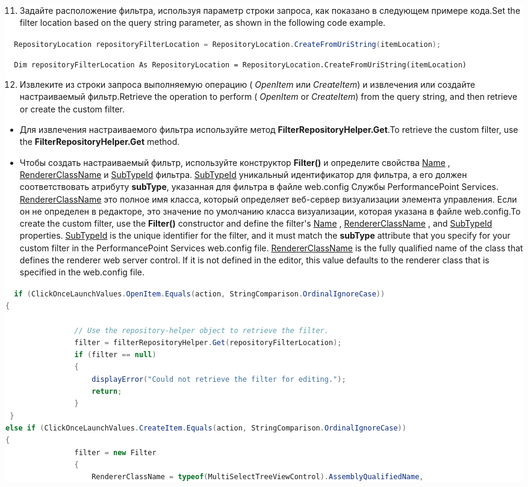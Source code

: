 11. <span data-ttu-id="2a4a2-157">Задайте расположение фильтра, используя параметр строки запроса, как показано в следующем примере кода.</span><span class="sxs-lookup"><span data-stu-id="2a4a2-157">Set the filter location based on the query string parameter, as shown in the following code example.</span></span>
    
```cs
  RepositoryLocation repositoryFilterLocation = RepositoryLocation.CreateFromUriString(itemLocation);
```


```VB.net
  Dim repositoryFilterLocation As RepositoryLocation = RepositoryLocation.CreateFromUriString(itemLocation)
```

12. <span data-ttu-id="2a4a2-158">Извлеките из строки запроса выполняемую операцию ( _OpenItem_ или _CreateItem_) и извлечения или создайте настраиваемый фильтр.</span><span class="sxs-lookup"><span data-stu-id="2a4a2-158">Retrieve the operation to perform ( _OpenItem_ or _CreateItem_) from the query string, and then retrieve or create the custom filter.</span></span>
    
  - <span data-ttu-id="2a4a2-159">Для извлечения настраиваемого фильтра используйте метод **FilterRepositoryHelper.Get**.</span><span class="sxs-lookup"><span data-stu-id="2a4a2-159">To retrieve the custom filter, use the **FilterRepositoryHelper.Get** method.</span></span>
    
  
  - <span data-ttu-id="2a4a2-p114">Чтобы создать настраиваемый фильтр, используйте конструктор **Filter()** и определите свойства [Name](https://msdn.microsoft.com/library/Microsoft.PerformancePoint.Scorecards.Element.Name.aspx) , [RendererClassName](https://msdn.microsoft.com/library/Microsoft.PerformancePoint.Scorecards.Filter.RendererClassName.aspx) и [SubTypeId](https://msdn.microsoft.com/library/Microsoft.PerformancePoint.Scorecards.Filter.SubTypeId.aspx) фильтра. [SubTypeId](https://msdn.microsoft.com/library/Microsoft.PerformancePoint.Scorecards.Filter.SubTypeId.aspx)  уникальный идентификатор для фильтра, а его должен соответствовать атрибуту **subType**, указанная для фильтра в файле web.config Службы PerformancePoint Services. [RendererClassName](https://msdn.microsoft.com/library/Microsoft.PerformancePoint.Scorecards.Filter.RendererClassName.aspx)  это полное имя класса, который определяет веб-сервер визуализации элемента управления. Если он не определен в редакторе, это значение по умолчанию класса визуализации, которая указана в файле web.config.</span><span class="sxs-lookup"><span data-stu-id="2a4a2-p114">To create the custom filter, use the **Filter()** constructor and define the filter's [Name](https://msdn.microsoft.com/library/Microsoft.PerformancePoint.Scorecards.Element.Name.aspx) , [RendererClassName](https://msdn.microsoft.com/library/Microsoft.PerformancePoint.Scorecards.Filter.RendererClassName.aspx) , and [SubTypeId](https://msdn.microsoft.com/library/Microsoft.PerformancePoint.Scorecards.Filter.SubTypeId.aspx) properties. [SubTypeId](https://msdn.microsoft.com/library/Microsoft.PerformancePoint.Scorecards.Filter.SubTypeId.aspx) is the unique identifier for the filter, and it must match the **subType** attribute that you specify for your custom filter in the PerformancePoint Services web.config file. [RendererClassName](https://msdn.microsoft.com/library/Microsoft.PerformancePoint.Scorecards.Filter.RendererClassName.aspx) is the fully qualified name of the class that defines the renderer web server control. If it is not defined in the editor, this value defaults to the renderer class that is specified in the web.config file.</span></span>
    
  

```cs
  if (ClickOnceLaunchValues.OpenItem.Equals(action, StringComparison.OrdinalIgnoreCase))
{

                // Use the repository-helper object to retrieve the filter.
                filter = filterRepositoryHelper.Get(repositoryFilterLocation);
                if (filter == null)
                {
                    displayError("Could not retrieve the filter for editing.");
                    return;
                }
 }
else if (ClickOnceLaunchValues.CreateItem.Equals(action, StringComparison.OrdinalIgnoreCase))
{
                filter = new Filter
                {
                    RendererClassName = typeof(MultiSelectTreeViewControl).AssemblyQualifiedName,
```